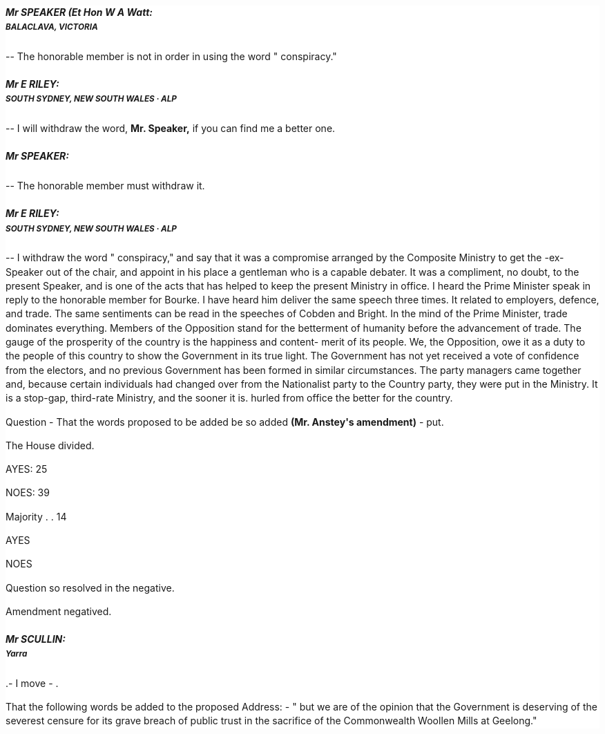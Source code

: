 
##### Mr SPEAKER (Et Hon W A Watt:<br><small class="text-muted">BALACLAVA, VICTORIA</small>

-- The honorable member is not in order in using the word " conspiracy." 

##### Mr E RILEY:<br><small class="text-muted">SOUTH SYDNEY, NEW SOUTH WALES &middot; ALP</small>

-- I will withdraw the word,  **Mr. Speaker,**  if you can find me a better one. 

##### Mr SPEAKER:

-- The honorable member must withdraw it. 

##### Mr E RILEY:<br><small class="text-muted">SOUTH SYDNEY, NEW SOUTH WALES &middot; ALP</small>

-- I withdraw the word " conspiracy," and say that it was a compromise arranged by the Composite Ministry to get the -ex-Speaker out of the chair, and appoint in his place a gentleman who is a capable debater. It was a compliment, no doubt, to the present  Speaker,  and is one of the acts that has helped to keep the present Ministry in office. I heard the Prime Minister speak in reply to the honorable member for Bourke. I have heard him deliver the same speech three times. It related to employers, defence, and trade.  The same sentiments can be read in the speeches of Cobden and Bright. In the mind of the Prime Minister, trade dominates everything. Members of the Opposition stand for the betterment of humanity before the advancement of trade. The gauge of the prosperity of the country is the happiness and content-  merit of its people. We, the Opposition, owe it as a duty to the people of this country to show the Government in its true light. The Government has not yet received a vote of confidence from the electors, and no previous Government has been formed in similar circumstances. The party managers came together and, because certain individuals had changed over from the Nationalist party to the Country party, they were put in the Ministry. It is a stop-gap, third-rate Ministry, and the sooner it is. hurled from office the better for the country. 

Question - That the words proposed to be added be so added  **(Mr. Anstey's amendment)**  - put. 

The House divided.

AYES: 25

NOES: 39

Majority . . 14 

AYES

NOES

Question so resolved in the negative. 

Amendment negatived. 

##### Mr SCULLIN:<br><small class="text-muted">Yarra</small>

.- I move - . 

That the following words be added to the proposed Address: - " but we are of the opinion that the Government is deserving of the severest censure for its grave breach of public trust in the sacrifice of the Commonwealth Woollen Mills at Geelong." 

